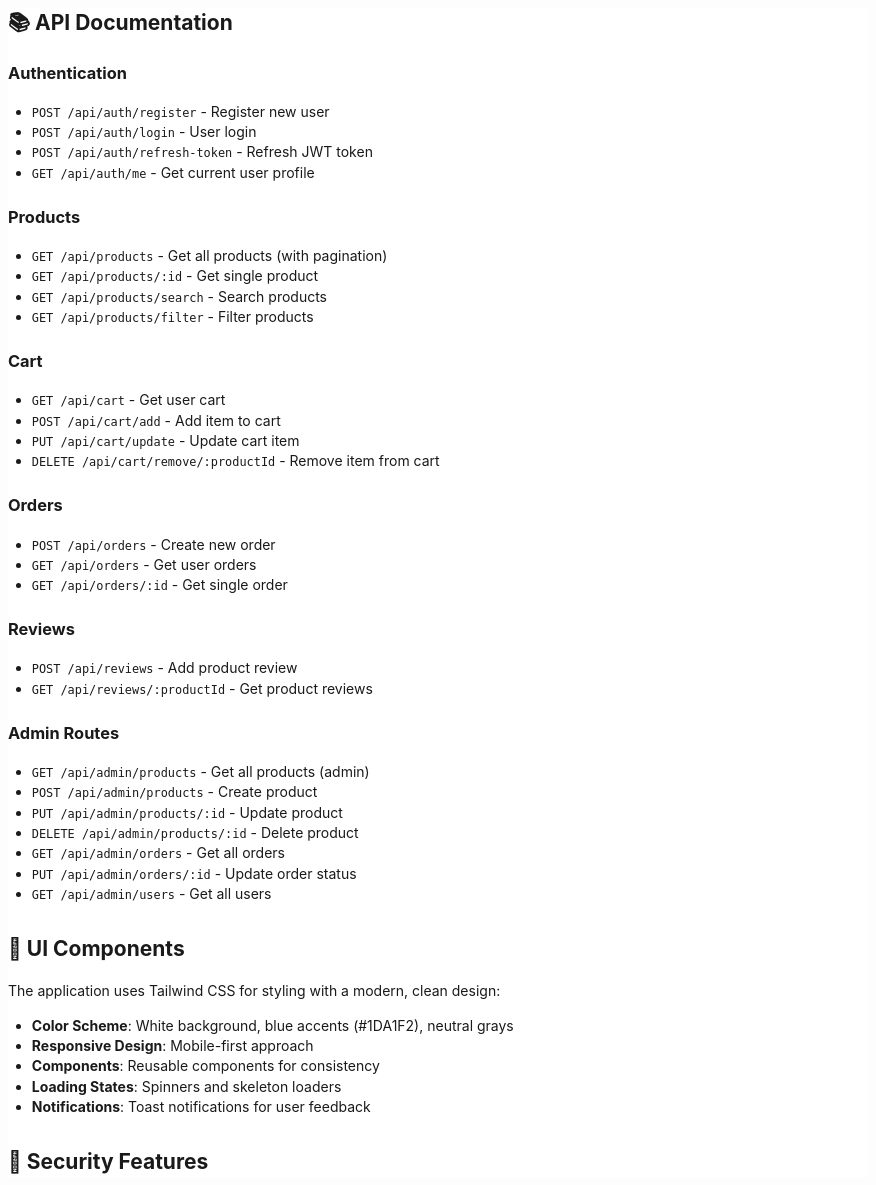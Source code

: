 ## 📚 API Documentation

### Authentication
- `POST /api/auth/register` - Register new user
- `POST /api/auth/login` - User login
- `POST /api/auth/refresh-token` - Refresh JWT token
- `GET /api/auth/me` - Get current user profile

### Products
- `GET /api/products` - Get all products (with pagination)
- `GET /api/products/:id` - Get single product
- `GET /api/products/search` - Search products
- `GET /api/products/filter` - Filter products

### Cart
- `GET /api/cart` - Get user cart
- `POST /api/cart/add` - Add item to cart
- `PUT /api/cart/update` - Update cart item
- `DELETE /api/cart/remove/:productId` - Remove item from cart

### Orders
- `POST /api/orders` - Create new order
- `GET /api/orders` - Get user orders
- `GET /api/orders/:id` - Get single order

### Reviews
- `POST /api/reviews` - Add product review
- `GET /api/reviews/:productId` - Get product reviews

### Admin Routes
- `GET /api/admin/products` - Get all products (admin)
- `POST /api/admin/products` - Create product
- `PUT /api/admin/products/:id` - Update product
- `DELETE /api/admin/products/:id` - Delete product
- `GET /api/admin/orders` - Get all orders
- `PUT /api/admin/orders/:id` - Update order status
- `GET /api/admin/users` - Get all users

## 🎨 UI Components

The application uses Tailwind CSS for styling with a modern, clean design:
- **Color Scheme**: White background, blue accents (#1DA1F2), neutral grays
- **Responsive Design**: Mobile-first approach
- **Components**: Reusable components for consistency
- **Loading States**: Spinners and skeleton loaders
- **Notifications**: Toast notifications for user feedback

## 🔐 Security Features

